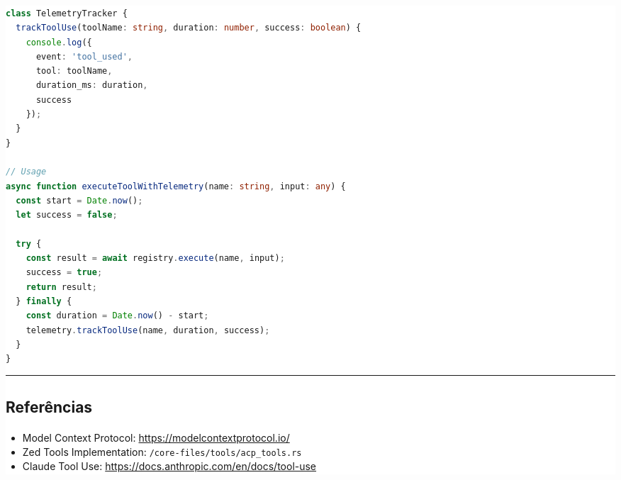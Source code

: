 ```typescript
class TelemetryTracker {
  trackToolUse(toolName: string, duration: number, success: boolean) {
    console.log({
      event: 'tool_used',
      tool: toolName,
      duration_ms: duration,
      success
    });
  }
}

// Usage
async function executeToolWithTelemetry(name: string, input: any) {
  const start = Date.now();
  let success = false;

  try {
    const result = await registry.execute(name, input);
    success = true;
    return result;
  } finally {
    const duration = Date.now() - start;
    telemetry.trackToolUse(name, duration, success);
  }
}
```

---

## Referências

- Model Context Protocol: https://modelcontextprotocol.io/
- Zed Tools Implementation: `/core-files/tools/acp_tools.rs`
- Claude Tool Use: https://docs.anthropic.com/en/docs/tool-use
